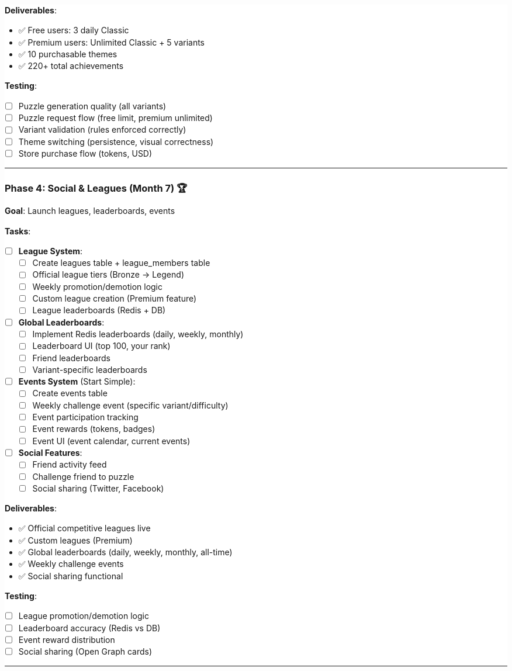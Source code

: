 **Deliverables**:
- ✅ Free users: 3 daily Classic
- ✅ Premium users: Unlimited Classic + 5 variants
- ✅ 10 purchasable themes
- ✅ 220+ total achievements

**Testing**:
- [ ] Puzzle generation quality (all variants)
- [ ] Puzzle request flow (free limit, premium unlimited)
- [ ] Variant validation (rules enforced correctly)
- [ ] Theme switching (persistence, visual correctness)
- [ ] Store purchase flow (tokens, USD)

---

### Phase 4: Social & Leagues (Month 7) 🏆
**Goal**: Launch leagues, leaderboards, events

**Tasks**:
- [ ] **League System**:
  - [ ] Create leagues table + league_members table
  - [ ] Official league tiers (Bronze → Legend)
  - [ ] Weekly promotion/demotion logic
  - [ ] Custom league creation (Premium feature)
  - [ ] League leaderboards (Redis + DB)
- [ ] **Global Leaderboards**:
  - [ ] Implement Redis leaderboards (daily, weekly, monthly)
  - [ ] Leaderboard UI (top 100, your rank)
  - [ ] Friend leaderboards
  - [ ] Variant-specific leaderboards
- [ ] **Events System** (Start Simple):
  - [ ] Create events table
  - [ ] Weekly challenge event (specific variant/difficulty)
  - [ ] Event participation tracking
  - [ ] Event rewards (tokens, badges)
  - [ ] Event UI (event calendar, current events)
- [ ] **Social Features**:
  - [ ] Friend activity feed
  - [ ] Challenge friend to puzzle
  - [ ] Social sharing (Twitter, Facebook)

**Deliverables**:
- ✅ Official competitive leagues live
- ✅ Custom leagues (Premium)
- ✅ Global leaderboards (daily, weekly, monthly, all-time)
- ✅ Weekly challenge events
- ✅ Social sharing functional

**Testing**:
- [ ] League promotion/demotion logic
- [ ] Leaderboard accuracy (Redis vs DB)
- [ ] Event reward distribution
- [ ] Social sharing (Open Graph cards)

---